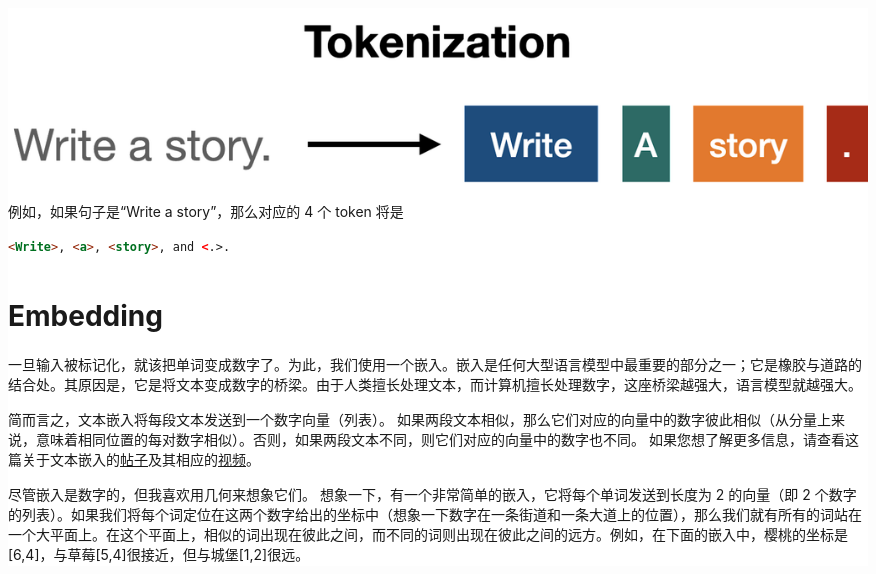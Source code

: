 ![Tokenization: Turning words into tokens](asserts/uGLtzKFP0qziISh_O7GY4xGmz8M6WSCWXa08dOu_svoBKTmGYY0p3XzgVAdXuJdDWe_rj2aLCQGalV9ddbW0r2BJKKelDzyidDClbQEqaI6CPvMq38uiDRH24mQwaqU6sqBbAjM2Y-iQpE5-c9W8J3U.png)

例如，如果句子是“Write a story”，那么对应的 4 个 token 将是

```html
<Write>, <a>, <story>, and <.>.
```



# Embedding

一旦输入被标记化，就该把单词变成数字了。为此，我们使用一个嵌入。嵌入是任何大型语言模型中最重要的部分之一；它是橡胶与道路的结合处。其原因是，它是将文本变成数字的桥梁。由于人类擅长处理文本，而计算机擅长处理数字，这座桥梁越强大，语言模型就越强大。

简而言之，文本嵌入将每段文本发送到一个数字向量（列表）。 如果两段文本相似，那么它们对应的向量中的数字彼此相似（从分量上来说，意味着相同位置的每对数字相似）。否则，如果两段文本不同，则它们对应的向量中的数字也不同。 如果您想了解更多信息，请查看这篇关于文本嵌入的[帖子](https://txt.cohere.ai/sentence-word-embeddings/)及其相应的[视频](https://www.youtube.com/watch?v=A8HEPBdKVMA&ref=txt.cohere.ai)。

尽管嵌入是数字的，但我喜欢用几何来想象它们。 想象一下，有一个非常简单的嵌入，它将每个单词发送到长度为 2 的向量（即 2 个数字的列表）。如果我们将每个词定位在这两个数字给出的坐标中（想象一下数字在一条街道和一条大道上的位置），那么我们就有所有的词站在一个大平面上。在这个平面上，相似的词出现在彼此之间，而不同的词则出现在彼此之间的远方。例如，在下面的嵌入中，樱桃的坐标是[6,4]，与草莓[5,4]很接近，但与城堡[1,2]很远。
